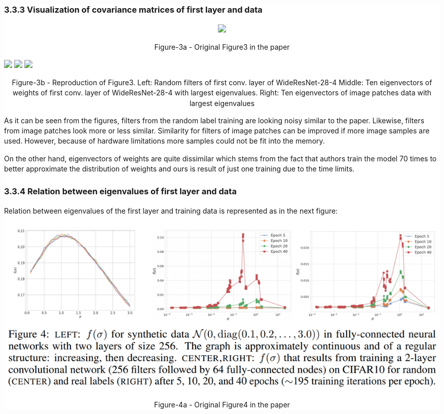 ### 3.3.3 Visualization of covariance matrices of first layer and data

<p align = "center">
<img src = "figures/figure3_original.png">
</p>
<p align = "center">
Figure-3a - Original Figure3 in the paper
</p>

<p float="left">
  <img src="figures/figure3_1.jpg" width="32%"/>
  <img src="figures/figure3_2.jpg" width="32%"/> 
  <img src="figures/figure3_3.jpg" width="32%"/>
</p>

<p align = "center">
Figure-3b - Reproduction of Figure3. Left: Random filters of first conv. layer of WideResNet-28-4 Middle: Ten eigenvectors of weights of first conv. layer of WideResNet-28-4 with largest eigenvalues. Right: Ten eigenvectors of image patches data with largest eigenvalues
</p>

As it can be seen from the figures, filters from the random label training are looking noisy similar to the paper. Likewise, filters from image patches look more or less similar. Similarity for filters of image patches can be improved if more image samples are used. However, because of hardware limitations more samples could not be fit into the memory.

On the other hand, eigenvectors of weights are quite dissimilar which stems from the fact that authors train the model 70 times to better approximate the distribution of weights and ours is result of just one training due to the time limits. 

### 3.3.4 Relation between eigenvalues of first layer and data

Relation between eigenvalues of the first layer and training data is represented as in the next figure:

<p align = "center">
<img src = "figures/Figure4_original.PNG">
</p>
<p align = "center">
Figure-4a - Original Figure4 in the paper
</p>
